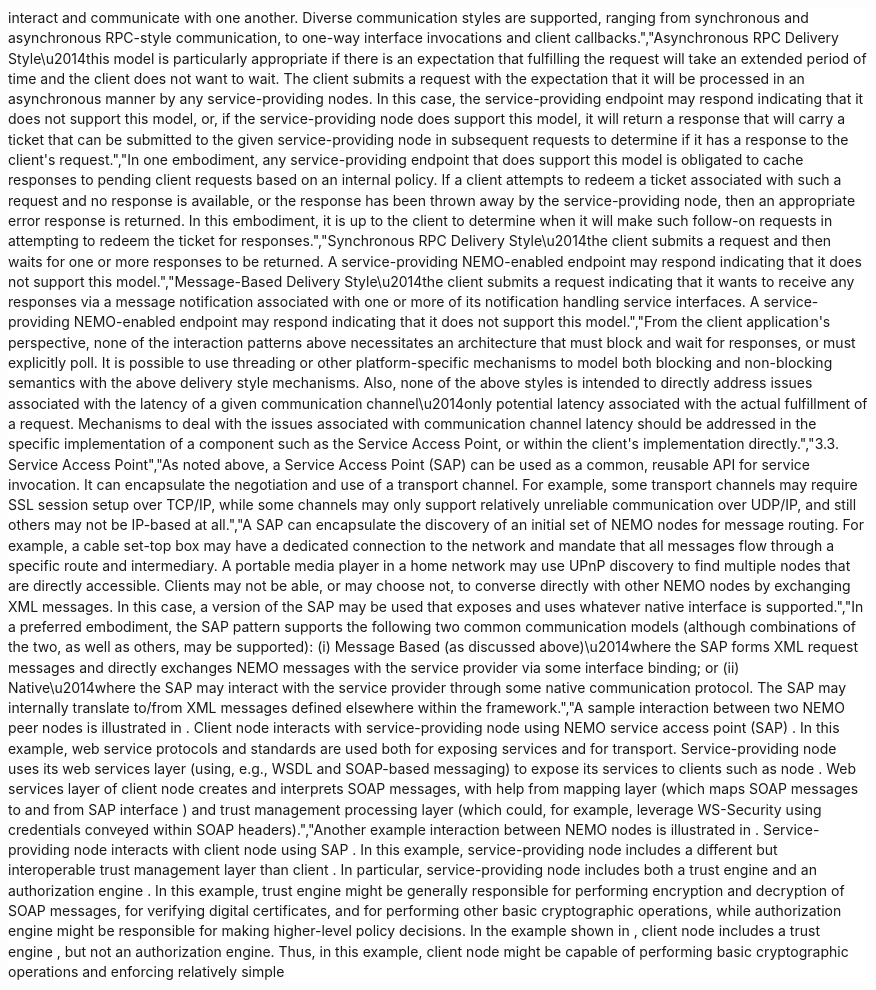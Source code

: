 interact and communicate with one another. Diverse communication styles are supported, ranging from synchronous and asynchronous RPC-style communication, to one-way interface invocations and client callbacks.","Asynchronous RPC Delivery Style\u2014this model is particularly appropriate if there is an expectation that fulfilling the request will take an extended period of time and the client does not want to wait. The client submits a request with the expectation that it will be processed in an asynchronous manner by any service-providing nodes. In this case, the service-providing endpoint may respond indicating that it does not support this model, or, if the service-providing node does support this model, it will return a response that will carry a ticket that can be submitted to the given service-providing node in subsequent requests to determine if it has a response to the client's request.","In one embodiment, any service-providing endpoint that does support this model is obligated to cache responses to pending client requests based on an internal policy. If a client attempts to redeem a ticket associated with such a request and no response is available, or the response has been thrown away by the service-providing node, then an appropriate error response is returned. In this embodiment, it is up to the client to determine when it will make such follow-on requests in attempting to redeem the ticket for responses.","Synchronous RPC Delivery Style\u2014the client submits a request and then waits for one or more responses to be returned. A service-providing NEMO-enabled endpoint may respond indicating that it does not support this model.","Message-Based Delivery Style\u2014the client submits a request indicating that it wants to receive any responses via a message notification associated with one or more of its notification handling service interfaces. A service-providing NEMO-enabled endpoint may respond indicating that it does not support this model.","From the client application's perspective, none of the interaction patterns above necessitates an architecture that must block and wait for responses, or must explicitly poll. It is possible to use threading or other platform-specific mechanisms to model both blocking and non-blocking semantics with the above delivery style mechanisms. Also, none of the above styles is intended to directly address issues associated with the latency of a given communication channel\u2014only potential latency associated with the actual fulfillment of a request. Mechanisms to deal with the issues associated with communication channel latency should be addressed in the specific implementation of a component such as the Service Access Point, or within the client's implementation directly.","3.3. Service Access Point","As noted above, a Service Access Point (SAP) can be used as a common, reusable API for service invocation. It can encapsulate the negotiation and use of a transport channel. For example, some transport channels may require SSL session setup over TCP\/IP, while some channels may only support relatively unreliable communication over UDP\/IP, and still others may not be IP-based at all.","A SAP can encapsulate the discovery of an initial set of NEMO nodes for message routing. For example, a cable set-top box may have a dedicated connection to the network and mandate that all messages flow through a specific route and intermediary. A portable media player in a home network may use UPnP discovery to find multiple nodes that are directly accessible. Clients may not be able, or may choose not, to converse directly with other NEMO nodes by exchanging XML messages. In this case, a version of the SAP may be used that exposes and uses whatever native interface is supported.","In a preferred embodiment, the SAP pattern supports the following two common communication models (although combinations of the two, as well as others, may be supported): (i) Message Based (as discussed above)\u2014where the SAP forms XML request messages and directly exchanges NEMO messages with the service provider via some interface binding; or (ii) Native\u2014where the SAP may interact with the service provider through some native communication protocol. The SAP may internally translate to\/from XML messages defined elsewhere within the framework.","A sample interaction between two NEMO peer nodes is illustrated in . Client node  interacts with service-providing node  using NEMO service access point (SAP) . In this example, web service protocols and standards are used both for exposing services and for transport. Service-providing node  uses its web services layer  (using, e.g., WSDL and SOAP-based messaging) to expose its services to clients such as node . Web services layer  of client node  creates and interprets SOAP messages, with help from mapping layer  (which maps SOAP messages to and from SAP interface ) and trust management processing layer  (which could, for example, leverage WS-Security using credentials conveyed within SOAP headers).","Another example interaction between NEMO nodes is illustrated in . Service-providing node  interacts with client node  using SAP . In this example, service-providing node  includes a different but interoperable trust management layer than client . In particular, service-providing node  includes both a trust engine  and an authorization engine . In this example, trust engine  might be generally responsible for performing encryption and decryption of SOAP messages, for verifying digital certificates, and for performing other basic cryptographic operations, while authorization engine  might be responsible for making higher-level policy decisions. In the example shown in , client node  includes a trust engine , but not an authorization engine. Thus, in this example, client node  might be capable of performing basic cryptographic operations and enforcing relatively simple